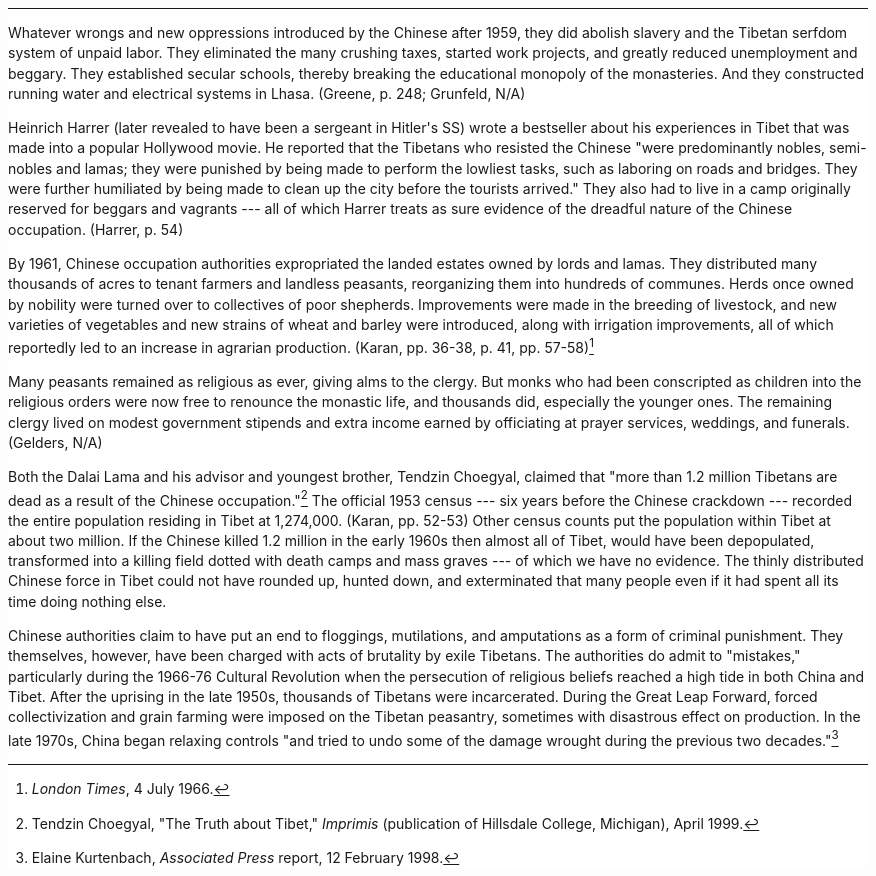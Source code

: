 ------------------------------------------------------------------------

Whatever wrongs and new oppressions introduced by the Chinese after
1959, they did abolish slavery and the Tibetan serfdom system of unpaid
labor. They eliminated the many crushing taxes, started work projects,
and greatly reduced unemployment and beggary. They established secular
schools, thereby breaking the educational monopoly of the monasteries.
And they constructed running water and electrical systems in Lhasa.
(Greene, p. 248; Grunfeld, N/A)

Heinrich Harrer (later revealed to have been a sergeant in Hitler's SS)
wrote a bestseller about his experiences in Tibet that was made into a
popular Hollywood movie. He reported that the Tibetans who resisted the
Chinese "were predominantly nobles, semi-nobles and lamas; they were
punished by being made to perform the lowliest tasks, such as laboring
on roads and bridges. They were further humiliated by being made to
clean up the city before the tourists arrived." They also had to live in
a camp originally reserved for beggars and vagrants --- all of which
Harrer treats as sure evidence of the dreadful nature of the Chinese
occupation. (Harrer, p. 54)

By 1961, Chinese occupation authorities expropriated the landed estates
owned by lords and lamas. They distributed many thousands of acres to
tenant farmers and landless peasants, reorganizing them into hundreds of
communes. Herds once owned by nobility were turned over to collectives
of poor shepherds. Improvements were made in the breeding of livestock,
and new varieties of vegetables and new strains of wheat and barley were
introduced, along with irrigation improvements, all of which reportedly
led to an increase in agrarian production. (Karan, pp. 36-38, p. 41,
pp. 57-58)[^16]

Many peasants remained as religious as ever, giving alms to the clergy.
But monks who had been conscripted as children into the religious orders
were now free to renounce the monastic life, and thousands did,
especially the younger ones. The remaining clergy lived on modest
government stipends and extra income earned by officiating at prayer
services, weddings, and funerals. (Gelders, N/A)

Both the Dalai Lama and his advisor and youngest brother, Tendzin
Choegyal, claimed that "more than 1.2 million Tibetans are dead as a
result of the Chinese occupation."[^17] The official
1953 census --- six years before the Chinese crackdown --- recorded the
entire population residing in Tibet at 1,274,000. (Karan, pp. 52-53)
Other census counts put the population within Tibet at about two
million. If the Chinese killed 1.2 million in the early 1960s then
almost all of Tibet, would have been depopulated, transformed into a
killing field dotted with death camps and mass graves --- of which we
have no evidence. The thinly distributed Chinese force in Tibet could
not have rounded up, hunted down, and exterminated that many people even
if it had spent all its time doing nothing else.

Chinese authorities claim to have put an end to floggings, mutilations,
and amputations as a form of criminal punishment. They themselves,
however, have been charged with acts of brutality by exile Tibetans. The
authorities do admit to "mistakes," particularly during the 1966-76
Cultural Revolution when the persecution of religious beliefs reached a
high tide in both China and Tibet. After the uprising in the late 1950s,
thousands of Tibetans were incarcerated. During the Great Leap Forward,
forced collectivization and grain farming were imposed on the Tibetan
peasantry, sometimes with disastrous effect on production. In the late
1970s, China began relaxing controls "and tried to undo some of the
damage wrought during the previous two
decades."[^18]


[^1]: Mark Juergensmeyer, *Terror in the Mind of God*, (University of California Press, 2000).
[^2]: Kyong-Hwa Seok, "Korean Monk Gangs Battle for Temple Turf," *San Francisco Examiner*, 3 December 1998.
[^3]: *Los Angeles Times*, February 25, 2006.
[^4]: Lopez, p. 205.
[^5]: Curren, p. 41.
[^6]: Gelders, p. 119, 123; Goldstein 1995, pp. 6-16.
[^7]: Stephen Bachelor, "Letting Daylight into Magic: The Life and Times of Dorje Shugden," *Tricycle: The Buddhist Review*, 7, Spring 1998. Bachelor discusses the sectarian fanaticism and doctrinal clashes that ill fit the Western portrait of Buddhism as a non-dogmatic and tolerant tradition.
[^8]: Tenzin Paljor Dhoring, *A True History of the Dhoring Gazhi Family*, cited in Curren, p. 8.
[^9]: See Gary Wilson's report in *Worker's World*, 6 February 1997.
[^10]: Melvyn C. Goldstein, William Siebenschuh, and Tashì-Tsering, *The Struggle for Modern Tibet: The Autobiography of Tashì-Tsering* (Armonk, N.Y.: M.E. Sharpe, 1997).
[^11]: Kenneth Conboy and James Morrison, *The CIA's Secret War in Tibet* (Lawrence, Kansas: University of Kansas Press, 2002)
[^12]: William Leary, "Secret Mission to Tibet," *Air & Space*, December 1997/January 1998.
[^13]: Loren Coleman, *Tom Slick and the Search for the Yeti* (London: Faber and Faber, 1989).
[^14]: Hugh Deane, "The Cold War in Tibet," *CovertAction Quarterly* (Winter 1987).
[^15]: George Ginsburg and Michael Mathos *Communist China and Tibet* (1964), quoted in Deane. Deane notes that author Bina Roy reached a similar conclusion.
[^16]: *London Times*, 4 July 1966.
[^17]: Tendzin Choegyal, "The Truth about Tibet," *Imprimis* (publication of Hillsdale College, Michigan), April 1999.
[^18]: Elaine Kurtenbach, *Associated Press* report, 12 February 1998.
[^19]: *San Francisco Chronicle*, 9 January 2007.
[^20]: Report by the International Committee of Lawyers for Tibet, *A Generation in Peril* (Berkeley Calif.: 2001)
[^21]: Jim Mann, "CIA Gave Aid to Tibetan Exiles in '60s, Files Show," *Los Angeles Times*, 15 September 1998; and New York Times, 1 October, 1998.
[^22]: Heather Cottin, "George Soros, Imperial Wizard," *CovertAction Quarterly* no. 74 (Fall 2002).
[^23]: The Dalai Lama in Marianne Dresser (ed.), *Beyond Dogma: Dialogues and Discourses* (Berkeley, Calif.: North Atlantic Books, 1996).
[^24]: These comments are from a book of the Dalai Lama's writings quoted in Nikolai Thyssen, "Oceaner af onkel Tom," *Dagbladet Information*, 29 December 2003, (translated from Danish for me by Julius Wilm). [\[web\]](https://www.information.dk/Indgang/VisArkiv.dna?pArtNo=20031229154141.txt)
[^25]: "A Global Call for Human Rights in the Workplace," *New York Times*, 6 December 2005.
[^26]: *San Francisco Chronicle*, 14 January 2007.
[^27]: *San Francisco Chronicle*, 5 November 2005.
[^28]: *Times of India*, 13 October 2000.
[^29]: Samantha Conti's report, Reuters, 17 June 1994.
[^30]: Amitabh Pal, "The Dalai Lama Interview," Progressive, January 2006.
[^31]: Michael Parenti, *The Culture Struggle* (Seven Stories, 2006).
[^32]: John Pomfret, "Tibet Caught in China's Web," *Washington Post*, 23 July 1999.
[^33]: Curren, passim. For books that are favorable toward the Karmapa appointed by the Dalai Lama's faction, see Terhune; Naher; Brown.
[^34]: Erik D. Curren, "Not So Easy to Say Who is Karmapa," correspondence, 22 August 2005. [\[web\]](https://www.buddhistchannel.tv/index.php?id=22.1577,0,0,1,0.)
[^35]: Kim Lewis, correspondence to me, 14 July 2004.
[^36]: Kim Lewis, correspondence to me, 15 July 2004.
[^37]: Ma Jian, *Stick Out Your Tongue* (Farrar, Straus & Giroux, 2006).
[^38]: PBS documentary, *China from the Inside*, January 2007. [\[web\]](https://www.pbs.org/kqed/chinainside/)
[^39]: "China: Global Warming to Cause Food Shortages," *People's Weekly World*, 13 January 2007.